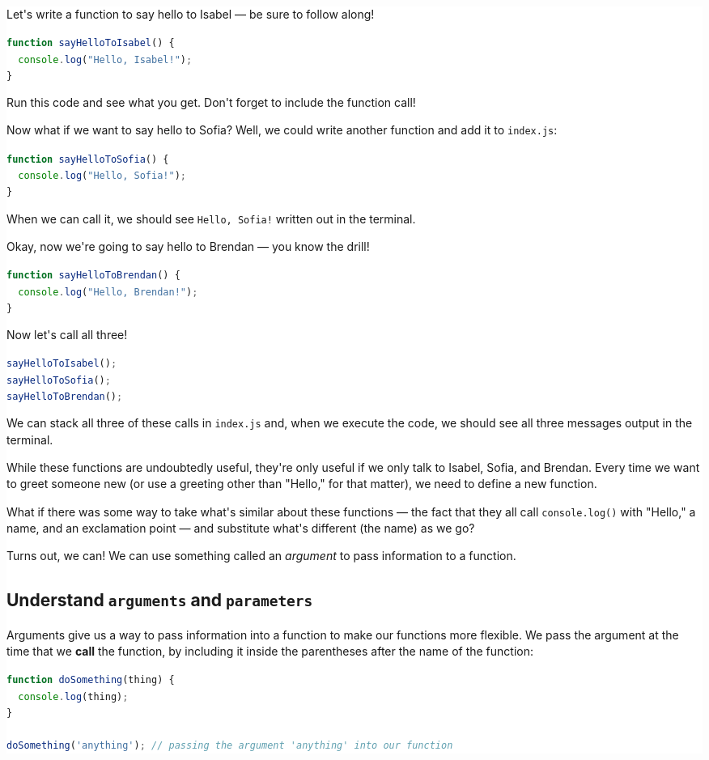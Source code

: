 Let's write a function to say hello to Isabel &mdash; be sure to follow along!

```js
function sayHelloToIsabel() {
  console.log("Hello, Isabel!");
}
```

Run this code and see what you get. Don't forget to include the function call!

Now what if we want to say hello to Sofia? Well, we could write another function
and add it to `index.js`:

```js
function sayHelloToSofia() {
  console.log("Hello, Sofia!");
}
```

When we can call it, we should see `Hello, Sofia!` written out in the terminal.

Okay, now we're going to say hello to Brendan — you know the drill!

```js
function sayHelloToBrendan() {
  console.log("Hello, Brendan!");
}
```

Now let's call all three!

```js
sayHelloToIsabel();
sayHelloToSofia();
sayHelloToBrendan();
```

We can stack all three of these calls in `index.js` and, when we execute the
code, we should see all three messages output in the terminal.

While these functions are undoubtedly useful, they're only useful if we only
talk to Isabel, Sofia, and Brendan. Every time we want to greet someone new (or
use a greeting other than "Hello," for that matter), we need to define a new
function.

What if there was some way to take what's similar about these functions &mdash;
the fact that they all call `console.log()` with "Hello," a name, and an
exclamation point &mdash; and substitute what's different (the name) as we go?

Turns out, we can! We can use something called an _argument_ to pass information
to a function.

## Understand `arguments` and `parameters`

Arguments give us a way to pass information into a function to make our
functions more flexible. We pass the argument at the time that we **call** the
function, by including it inside the parentheses after the name of the function:

```js
function doSomething(thing) {
  console.log(thing);
}

doSomething('anything'); // passing the argument 'anything' into our function 
```
